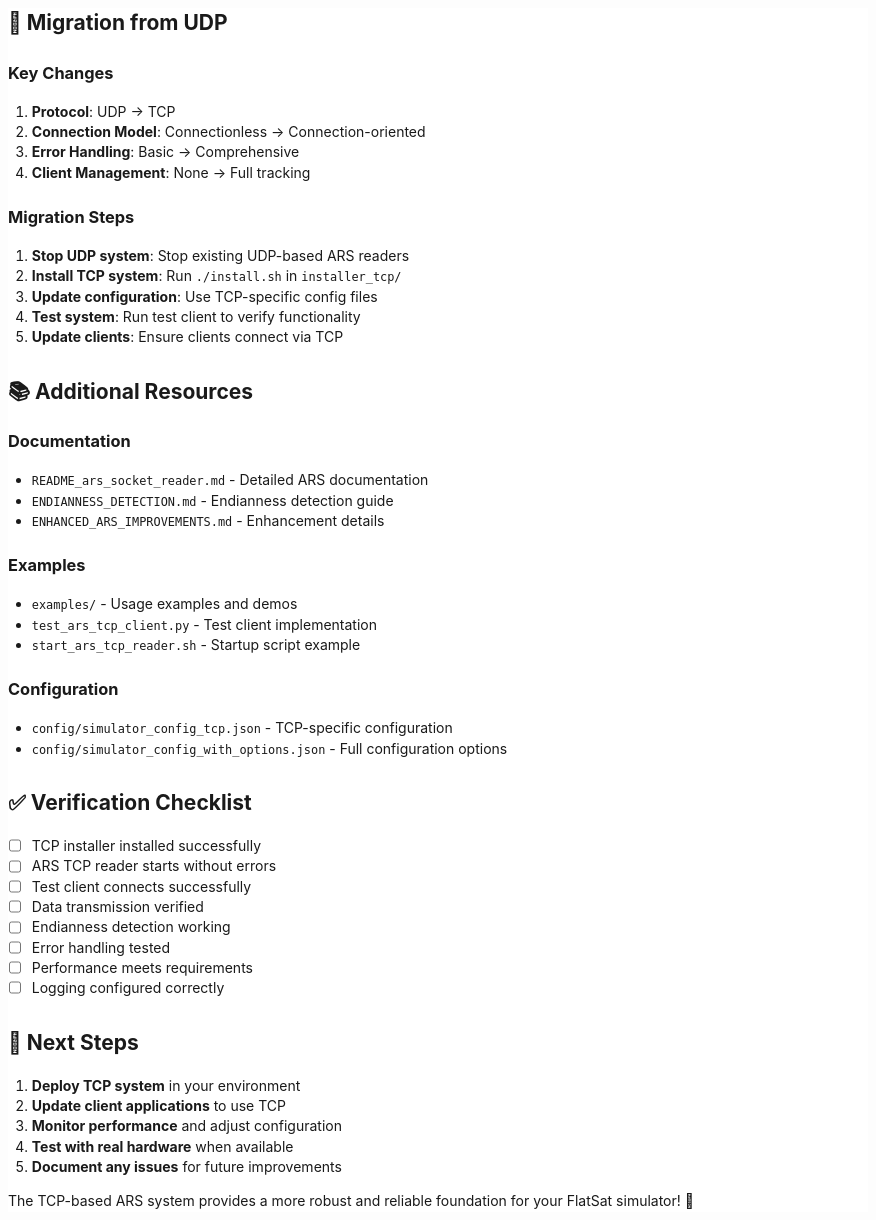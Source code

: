 ## 🔄 Migration from UDP

### **Key Changes**
1. **Protocol**: UDP → TCP
2. **Connection Model**: Connectionless → Connection-oriented
3. **Error Handling**: Basic → Comprehensive
4. **Client Management**: None → Full tracking

### **Migration Steps**
1. **Stop UDP system**: Stop existing UDP-based ARS readers
2. **Install TCP system**: Run `./install.sh` in `installer_tcp/`
3. **Update configuration**: Use TCP-specific config files
4. **Test system**: Run test client to verify functionality
5. **Update clients**: Ensure clients connect via TCP

## 📚 Additional Resources

### **Documentation**
- `README_ars_socket_reader.md` - Detailed ARS documentation
- `ENDIANNESS_DETECTION.md` - Endianness detection guide
- `ENHANCED_ARS_IMPROVEMENTS.md` - Enhancement details

### **Examples**
- `examples/` - Usage examples and demos
- `test_ars_tcp_client.py` - Test client implementation
- `start_ars_tcp_reader.sh` - Startup script example

### **Configuration**
- `config/simulator_config_tcp.json` - TCP-specific configuration
- `config/simulator_config_with_options.json` - Full configuration options

## ✅ Verification Checklist

- [ ] TCP installer installed successfully
- [ ] ARS TCP reader starts without errors
- [ ] Test client connects successfully
- [ ] Data transmission verified
- [ ] Endianness detection working
- [ ] Error handling tested
- [ ] Performance meets requirements
- [ ] Logging configured correctly

## 🎯 Next Steps

1. **Deploy TCP system** in your environment
2. **Update client applications** to use TCP
3. **Monitor performance** and adjust configuration
4. **Test with real hardware** when available
5. **Document any issues** for future improvements

The TCP-based ARS system provides a more robust and reliable foundation for your FlatSat simulator! 🚀

